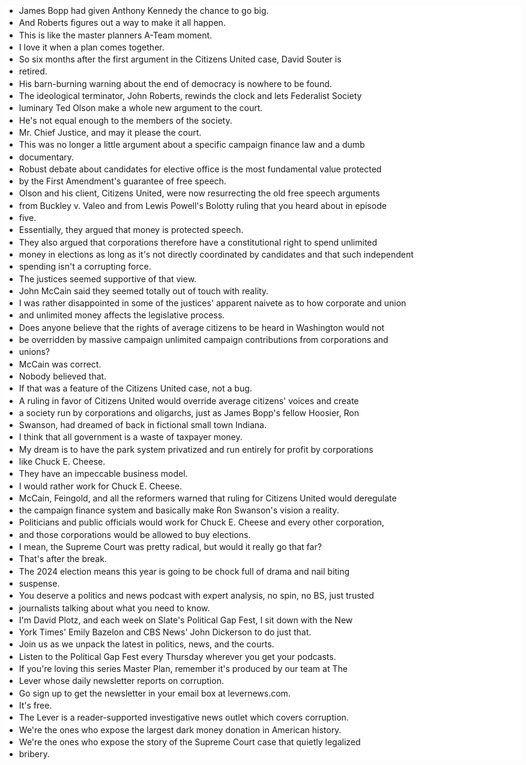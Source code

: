 *  James Bopp had given Anthony Kennedy the chance to go big.
*  And Roberts figures out a way to make it all happen.
*  This is like the master planners A-Team moment.
*  I love it when a plan comes together.
*  So six months after the first argument in the Citizens United case, David Souter is
*  retired.
*  His barn-burning warning about the end of democracy is nowhere to be found.
*  The ideological terminator, John Roberts, rewinds the clock and lets Federalist Society
*  luminary Ted Olson make a whole new argument to the court.
*  He's not equal enough to the members of the society.
*  Mr. Chief Justice, and may it please the court.
*  This was no longer a little argument about a specific campaign finance law and a dumb
*  documentary.
*  Robust debate about candidates for elective office is the most fundamental value protected
*  by the First Amendment's guarantee of free speech.
*  Olson and his client, Citizens United, were now resurrecting the old free speech arguments
*  from Buckley v. Valeo and from Lewis Powell's Bolotty ruling that you heard about in episode
*  five.
*  Essentially, they argued that money is protected speech.
*  They also argued that corporations therefore have a constitutional right to spend unlimited
*  money in elections as long as it's not directly coordinated by candidates and that such independent
*  spending isn't a corrupting force.
*  The justices seemed supportive of that view.
*  John McCain said they seemed totally out of touch with reality.
*  I was rather disappointed in some of the justices' apparent naivete as to how corporate and union
*  and unlimited money affects the legislative process.
*  Does anyone believe that the rights of average citizens to be heard in Washington would not
*  be overridden by massive campaign unlimited campaign contributions from corporations and
*  unions?
*  McCain was correct.
*  Nobody believed that.
*  If that was a feature of the Citizens United case, not a bug.
*  A ruling in favor of Citizens United would override average citizens' voices and create
*  a society run by corporations and oligarchs, just as James Bopp's fellow Hoosier, Ron
*  Swanson, had dreamed of back in fictional small town Indiana.
*  I think that all government is a waste of taxpayer money.
*  My dream is to have the park system privatized and run entirely for profit by corporations
*  like Chuck E. Cheese.
*  They have an impeccable business model.
*  I would rather work for Chuck E. Cheese.
*  McCain, Feingold, and all the reformers warned that ruling for Citizens United would deregulate
*  the campaign finance system and basically make Ron Swanson's vision a reality.
*  Politicians and public officials would work for Chuck E. Cheese and every other corporation,
*  and those corporations would be allowed to buy elections.
*  I mean, the Supreme Court was pretty radical, but would it really go that far?
*  That's after the break.
*  The 2024 election means this year is going to be chock full of drama and nail biting
*  suspense.
*  You deserve a politics and news podcast with expert analysis, no spin, no BS, just trusted
*  journalists talking about what you need to know.
*  I'm David Plotz, and each week on Slate's Political Gap Fest, I sit down with the New
*  York Times' Emily Bazelon and CBS News' John Dickerson to do just that.
*  Join us as we unpack the latest in politics, news, and the courts.
*  Listen to the Political Gap Fest every Thursday wherever you get your podcasts.
*  If you're loving this series Master Plan, remember it's produced by our team at The
*  Lever whose daily newsletter reports on corruption.
*  Go sign up to get the newsletter in your email box at levernews.com.
*  It's free.
*  The Lever is a reader-supported investigative news outlet which covers corruption.
*  We're the ones who expose the largest dark money donation in American history.
*  We're the ones who expose the story of the Supreme Court case that quietly legalized
*  bribery.